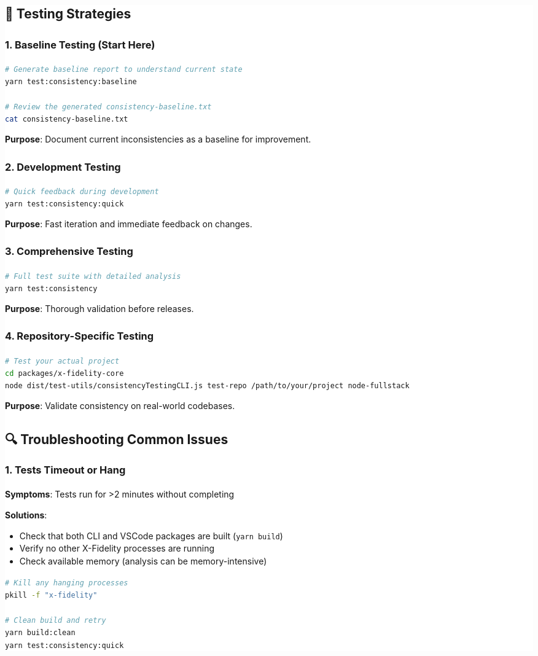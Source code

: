 ## 🎯 Testing Strategies

### 1. Baseline Testing (Start Here)

```bash
# Generate baseline report to understand current state
yarn test:consistency:baseline

# Review the generated consistency-baseline.txt
cat consistency-baseline.txt
```

**Purpose**: Document current inconsistencies as a baseline for improvement.

### 2. Development Testing

```bash
# Quick feedback during development
yarn test:consistency:quick
```

**Purpose**: Fast iteration and immediate feedback on changes.

### 3. Comprehensive Testing

```bash
# Full test suite with detailed analysis
yarn test:consistency
```

**Purpose**: Thorough validation before releases.

### 4. Repository-Specific Testing

```bash
# Test your actual project
cd packages/x-fidelity-core
node dist/test-utils/consistencyTestingCLI.js test-repo /path/to/your/project node-fullstack
```

**Purpose**: Validate consistency on real-world codebases.

## 🔍 Troubleshooting Common Issues

### 1. Tests Timeout or Hang

**Symptoms**: Tests run for >2 minutes without completing

**Solutions**:
- Check that both CLI and VSCode packages are built (`yarn build`)
- Verify no other X-Fidelity processes are running
- Check available memory (analysis can be memory-intensive)

```bash
# Kill any hanging processes
pkill -f "x-fidelity"

# Clean build and retry
yarn build:clean
yarn test:consistency:quick
```
